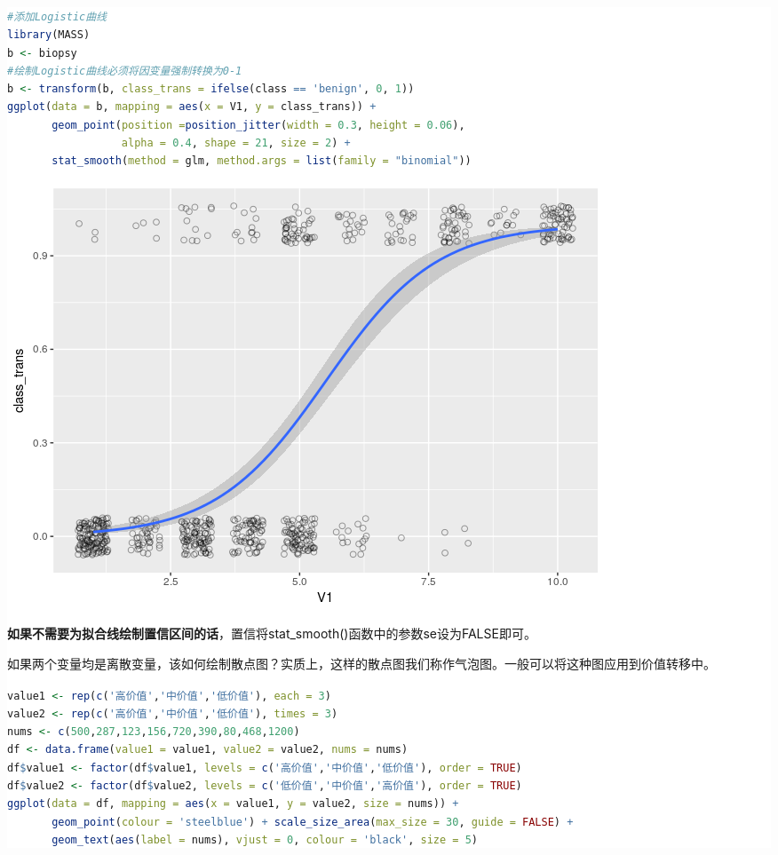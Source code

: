 ``` r
#添加Logistic曲线
library(MASS)
b <- biopsy
#绘制Logistic曲线必须将因变量强制转换为0-1
b <- transform(b, class_trans = ifelse(class == 'benign', 0, 1))
ggplot(data = b, mapping = aes(x = V1, y = class_trans)) + 
       geom_point(position =position_jitter(width = 0.3, height = 0.06), 
                  alpha = 0.4, shape = 21, size = 2) +
       stat_smooth(method = glm, method.args = list(family = "binomial"))
```

![](visualization_files/figure-markdown_github/unnamed-chunk-42-1.png)

**如果不需要为拟合线绘制置信区间的话**，置信将stat\_smooth()函数中的参数se设为FALSE即可。

如果两个变量均是离散变量，该如何绘制散点图？实质上，这样的散点图我们称作气泡图。一般可以将这种图应用到价值转移中。

``` r
value1 <- rep(c('高价值','中价值','低价值'), each = 3)
value2 <- rep(c('高价值','中价值','低价值'), times = 3)
nums <- c(500,287,123,156,720,390,80,468,1200)
df <- data.frame(value1 = value1, value2 = value2, nums = nums)
df$value1 <- factor(df$value1, levels = c('高价值','中价值','低价值'), order = TRUE)
df$value2 <- factor(df$value2, levels = c('低价值','中价值','高价值'), order = TRUE)
ggplot(data = df, mapping = aes(x = value1, y = value2, size = nums)) +
       geom_point(colour = 'steelblue') + scale_size_area(max_size = 30, guide = FALSE) +
       geom_text(aes(label = nums), vjust = 0, colour = 'black', size = 5)
```
